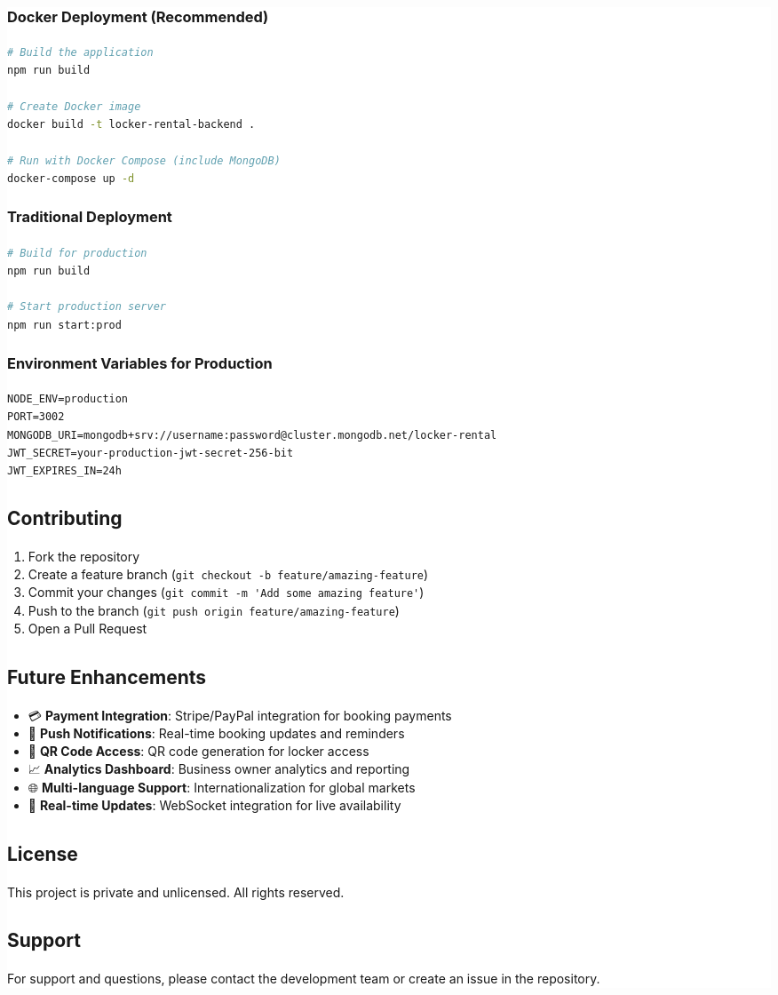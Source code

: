 ### Docker Deployment (Recommended)
```bash
# Build the application
npm run build

# Create Docker image
docker build -t locker-rental-backend .

# Run with Docker Compose (include MongoDB)
docker-compose up -d
```

### Traditional Deployment
```bash
# Build for production
npm run build

# Start production server
npm run start:prod
```

### Environment Variables for Production
```env
NODE_ENV=production
PORT=3002
MONGODB_URI=mongodb+srv://username:password@cluster.mongodb.net/locker-rental
JWT_SECRET=your-production-jwt-secret-256-bit
JWT_EXPIRES_IN=24h
```

## Contributing

1. Fork the repository
2. Create a feature branch (`git checkout -b feature/amazing-feature`)
3. Commit your changes (`git commit -m 'Add some amazing feature'`)
4. Push to the branch (`git push origin feature/amazing-feature`)
5. Open a Pull Request

## Future Enhancements

- 💳 **Payment Integration**: Stripe/PayPal integration for booking payments
- 📱 **Push Notifications**: Real-time booking updates and reminders
- 🔐 **QR Code Access**: QR code generation for locker access
- 📈 **Analytics Dashboard**: Business owner analytics and reporting
- 🌐 **Multi-language Support**: Internationalization for global markets
- 🔄 **Real-time Updates**: WebSocket integration for live availability

## License

This project is private and unlicensed. All rights reserved.

## Support

For support and questions, please contact the development team or create an issue in the repository.
